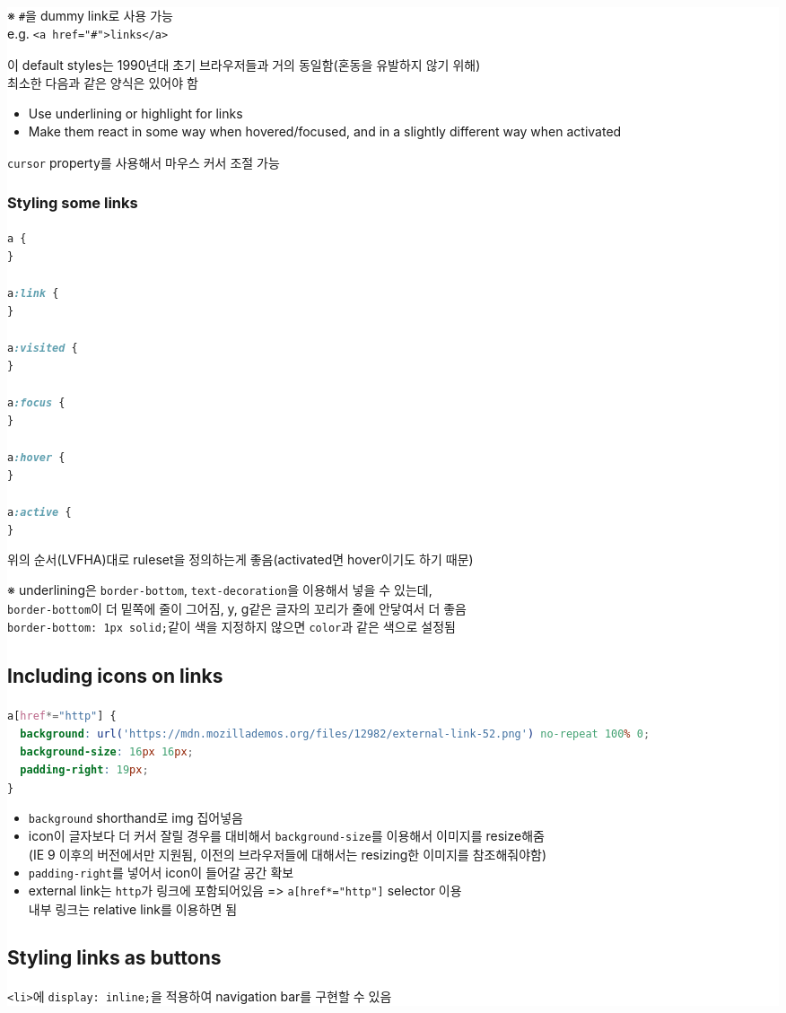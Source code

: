 ※ `#`을 dummy link로 사용 가능  
e.g. `<a href="#">links</a>`

이 default styles는 1990년대 초기 브라우저들과 거의 동일함(혼동을 유발하지 않기 위해)  
최소한 다음과 같은 양식은 있어야 함
- Use underlining or highlight for links
- Make them react in some way when hovered/focused, and in a slightly different way when activated

`cursor` property를 사용해서 마우스 커서 조절 가능

### Styling some links
```css
a {
}

a:link {
}

a:visited {
}

a:focus {
}

a:hover {
}

a:active {
}
```
위의 순서(LVFHA)대로 ruleset을 정의하는게 좋음(activated면 hover이기도 하기 때문)  

※ underlining은 `border-bottom`, `text-decoration`을 이용해서 넣을 수 있는데,<br>`border-bottom`이 더 밑쪽에 줄이 그어짐, y, g같은 글자의 꼬리가 줄에 안닿여서 더 좋음  
`border-bottom: 1px solid;`같이 색을 지정하지 않으면 `color`과 같은 색으로 설정됨

## Including icons on links
```css
a[href*="http"] {
  background: url('https://mdn.mozillademos.org/files/12982/external-link-52.png') no-repeat 100% 0;
  background-size: 16px 16px;
  padding-right: 19px;
}
```
- `background` shorthand로 img 집어넣음
- icon이 글자보다 더 커서 잘릴 경우를 대비해서 `background-size`를 이용해서 이미지를 resize해줌<br>(IE 9 이후의 버전에서만 지원됨, 이전의 브라우저들에 대해서는 resizing한 이미지를 참조해줘야함)
- `padding-right`를 넣어서 icon이 들어갈 공간 확보
- external link는 `http`가 링크에 포함되어있음 => `a[href*="http"]` selector 이용<br>내부 링크는 relative link를 이용하면 됨

## Styling links as buttons
`<li>`에 `display: inline;`을 적용하여 navigation bar를 구현할 수 있음
